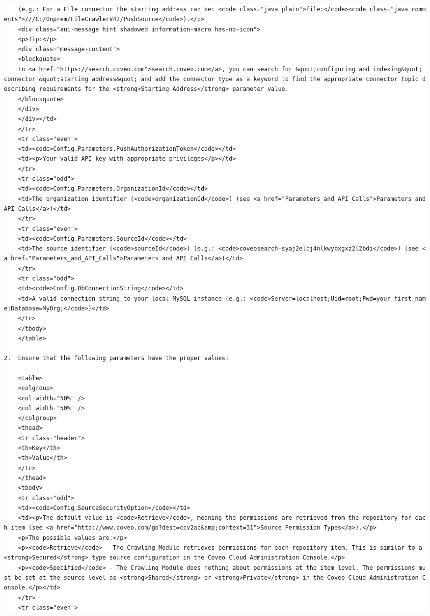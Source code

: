         (e.g.: For a File connector the starting address can be: <code class="java plain">file:</code><code class="java comments">///C:/Onprem/FileCrawlerV42/PushSource</code>).</p>
        <div class="aui-message hint shadowed information-macro has-no-icon">
        <p>Tip:</p>
        <div class="message-content">
        <blockquote>
        In <a href="https://search.coveo.com">search.coveo.com</a>, you can search for &quot;configuring and indexing&quot; connector &quot;starting address&quot; and add the connector type as a keyword to find the appropriate connector topic describing requirements for the <strong>Starting Address</strong> parameter value.
        </blockquote>
        </div>
        </div></td>
        </tr>
        <tr class="even">
        <td><code>Config.Parameters.PushAuthorizationToken</code></td>
        <td><p>Your valid API key with appropriate privileges</p></td>
        </tr>
        <tr class="odd">
        <td><code>Config.Parameters.OrganizationId</code></td>
        <td>The organization identifier (<code>organizationId</code>) (see <a href="Parameters_and_API_Calls">Parameters and API Calls</a>)</td>
        </tr>
        <tr class="even">
        <td><code>Config.Parameters.SourceId</code></td>
        <td>The source identifier (<code>sourceId</code>) (e.g.: <code>coveosearch-syaj2elbj4nlkwybxgxz2l2bdi</code>) (see <a href="Parameters_and_API_Calls">Parameters and API Calls</a>)</td>
        </tr>
        <tr class="odd">
        <td><code>Config.DbConnectionString</code></td>
        <td>A valid connection string to your local MySQL instance (e.g.: <code>Server=localhost;Uid=root;Pwd=your_first_name;Database=MyOrg;</code>)</td>
        </tr>
        </tbody>
        </table>

    2.  Ensure that the following parameters have the proper values:

        <table>
        <colgroup>
        <col width="50%" />
        <col width="50%" />
        </colgroup>
        <thead>
        <tr class="header">
        <th>Key</th>
        <th>Value</th>
        </tr>
        </thead>
        <tbody>
        <tr class="odd">
        <td><code>Config.SourceSecurityOption</code></td>
        <td><p>The default value is <code>Retrieve</code>, meaning the permissions are retrieved from the repository for each item (see <a href="http://www.coveo.com/go?dest=ccv2ac&amp;context=31">Source Permission Types</a>).</p>
        <p>The possible values are:</p>
        <p><code>Retrieve</code> - The Crawling Module retrieves permissions for each repository item. This is similar to a <strong>Secured</strong> type source configuration in the Coveo Cloud Administration Console.</p>
        <p><code>Specified</code> - The Crawling Module does nothing about permissions at the item level. The permissions must be set at the source level as <strong>Shared</strong> or <strong>Private</strong> in the Coveo Cloud Administration Console.</p></td>
        </tr>
        <tr class="even">